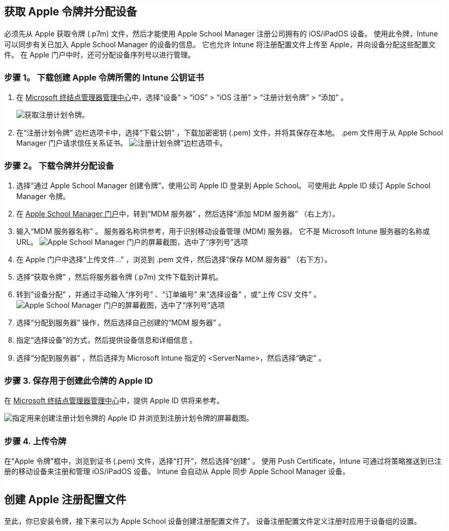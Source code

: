 ## <a name="get-an-apple-token-and-assign-devices"></a>获取 Apple 令牌并分配设备

必须先从 Apple 获取令牌 (.p7m) 文件，然后才能使用 Apple School Manager 注册公司拥有的 iOS/iPadOS 设备。 使用此令牌，Intune 可以同步有关已加入 Apple School Manager 的设备的信息。 它也允许 Intune 将注册配置文件上传至 Apple，并向设备分配这些配置文件。 在 Apple 门户中时，还可分配设备序列号以进行管理。

### <a name="step-1-download-the-intune-public-key-certificate-required-to-create-an-apple-token"></a>步骤 1。 下载创建 Apple 令牌所需的 Intune 公钥证书

1. 在 [Microsoft 终结点管理器管理中心](https://go.microsoft.com/fwlink/?linkid=2109431)中，选择“设备”   > “iOS”   > “iOS 注册”   > “注册计划令牌”   > “添加”  。

   ![获取注册计划令牌。](./media/device-enrollment-program-enroll-ios/image01.png)

2. 在“注册计划令牌”  边栏选项卡中，选择“下载公钥”  ，下载加密密钥 (.pem) 文件，并将其保存在本地。 .pem 文件用于从 Apple School Manager 门户请求信任关系证书。
     ![注册计划令牌”边栏选项卡](./media/apple-school-manager-set-up-ios/image02.png)。

### <a name="step-2-download-a-token-and-assign-devices"></a>步骤 2。 下载令牌并分配设备
1. 选择“通过 Apple School Manager 创建令牌”，使用公司 Apple ID 登录到 Apple School。  可使用此 Apple ID 续订 Apple School Manager 令牌。
2. 在 [Apple School Manager 门户](https://school.apple.com)中，转到“MDM 服务器”  ，然后选择“添加 MDM 服务器”  （右上方）。
3. 输入“MDM 服务器名称”  。 服务器名称供参考，用于识别移动设备管理 (MDM) 服务器。 它不是 Microsoft Intune 服务器的名称或 URL。
   ![Apple School Manager 门户的屏幕截图，选中了“序列号”选项](./media/apple-school-manager-set-up-ios/asm-server-assignment.png)

4. 在 Apple 门户中选择“上传文件...”  ，浏览到 .pem 文件，然后选择“保存 MDM 服务器”  （右下方）。
5. 选择“获取令牌”  ，然后将服务器令牌 (.p7m) 文件下载到计算机。
6. 转到“设备分配”  ，并通过手动输入“序列号”  、“订单编号”  来“选择设备”  ，或“上传 CSV 文件”  。
     ![Apple School Manager 门户的屏幕截图，选中了“序列号”选项](./media/apple-school-manager-set-up-ios/asm-device-assignment.png)
7. 选择“分配到服务器”  操作，然后选择自己创建的“MDM 服务器”  。
8. 指定“选择设备”的方式，然后提供设备信息和详细信息  。
9. 选择“分配到服务器”  ，然后选择为 Microsoft Intune 指定的 &lt;ServerName&gt;，然后选择“确定”  。

### <a name="step-3-save-the-apple-id-used-to-create-this-token"></a>步骤 3. 保存用于创建此令牌的 Apple ID

在 [Microsoft 终结点管理器管理中心](https://go.microsoft.com/fwlink/?linkid=2109431)中，提供 Apple ID 供将来参考。

![指定用来创建注册计划令牌的 Apple ID 并浏览到注册计划令牌的屏幕截图。](./media/apple-school-manager-set-up-ios/image03.png)

### <a name="step-4-upload-your-token"></a>步骤 4. 上传令牌
在“Apple 令牌”框中，浏览到证书 (.pem) 文件，选择“打开”，然后选择“创建”    。 使用 Push Certificate，Intune 可通过将策略推送到已注册的移动设备来注册和管理 iOS/iPadOS 设备。 Intune 会自动从 Apple 同步 Apple School Manager 设备。

## <a name="create-an-apple-enrollment-profile"></a>创建 Apple 注册配置文件
至此，你已安装令牌，接下来可以为 Apple School 设备创建注册配置文件了。 设备注册配置文件定义注册时应用于设备组的设置。
